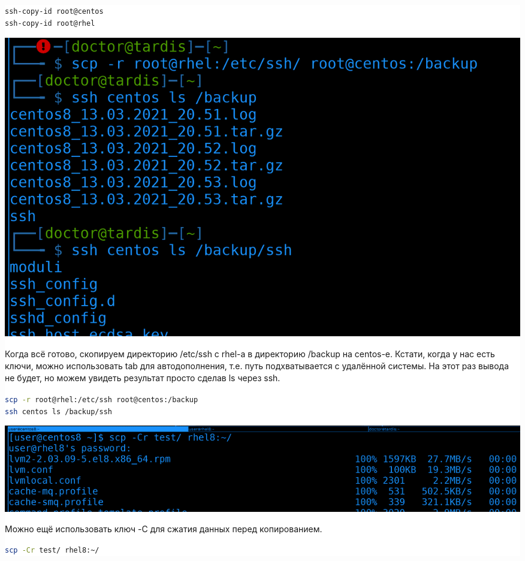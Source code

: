 ```bash
ssh-copy-id root@centos
ssh-copy-id root@rhel
```

![](images/scp4.png)

Когда всё готово, скопируем директорию /etc/ssh с rhel-а в директорию /backup на centos-е. Кстати, когда у нас есть ключи, можно использовать tab для автодополнения, т.е. путь подхватывается с удалённой системы. На этот раз вывода не будет, но можем увидеть результат просто сделав ls через ssh.

```bash
scp -r root@rhel:/etc/ssh root@centos:/backup
ssh centos ls /backup/ssh
```

![](images/scp5.png)

Можно ещё использовать ключ -C для сжатия данных перед копированием.

```bash
scp -Cr test/ rhel8:~/
```
